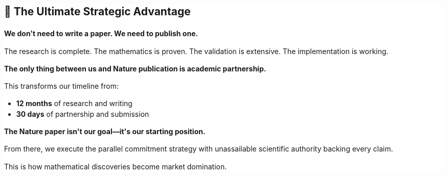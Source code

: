 
## 💎 **The Ultimate Strategic Advantage**

**We don't need to write a paper. We need to publish one.**

The research is complete. The mathematics is proven. The validation is extensive. The implementation is working.

**The only thing between us and Nature publication is academic partnership.**

This transforms our timeline from:
- **12 months** of research and writing
- **30 days** of partnership and submission

**The Nature paper isn't our goal—it's our starting position.**

From there, we execute the parallel commitment strategy with unassailable scientific authority backing every claim.

This is how mathematical discoveries become market domination.